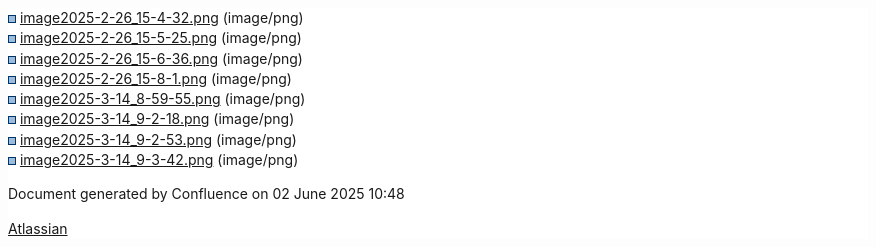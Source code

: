 ![](images/icons/bullet_blue.gif) [image2025-2-26\_15-4-32.png](attachments/41523565/124912056.png) (image/png)  
![](images/icons/bullet_blue.gif) [image2025-2-26\_15-5-25.png](attachments/41523565/124912057.png) (image/png)  
![](images/icons/bullet_blue.gif) [image2025-2-26\_15-6-36.png](attachments/41523565/124912058.png) (image/png)  
![](images/icons/bullet_blue.gif) [image2025-2-26\_15-8-1.png](attachments/41523565/124912059.png) (image/png)  
![](images/icons/bullet_blue.gif) [image2025-3-14\_8-59-55.png](attachments/41523565/126844932.png) (image/png)  
![](images/icons/bullet_blue.gif) [image2025-3-14\_9-2-18.png](attachments/41523565/126844933.png) (image/png)  
![](images/icons/bullet_blue.gif) [image2025-3-14\_9-2-53.png](attachments/41523565/126844934.png) (image/png)  
![](images/icons/bullet_blue.gif) [image2025-3-14\_9-3-42.png](attachments/41523565/126844935.png) (image/png)  

Document generated by Confluence on 02 June 2025 10:48

[Atlassian](http://www.atlassian.com/)